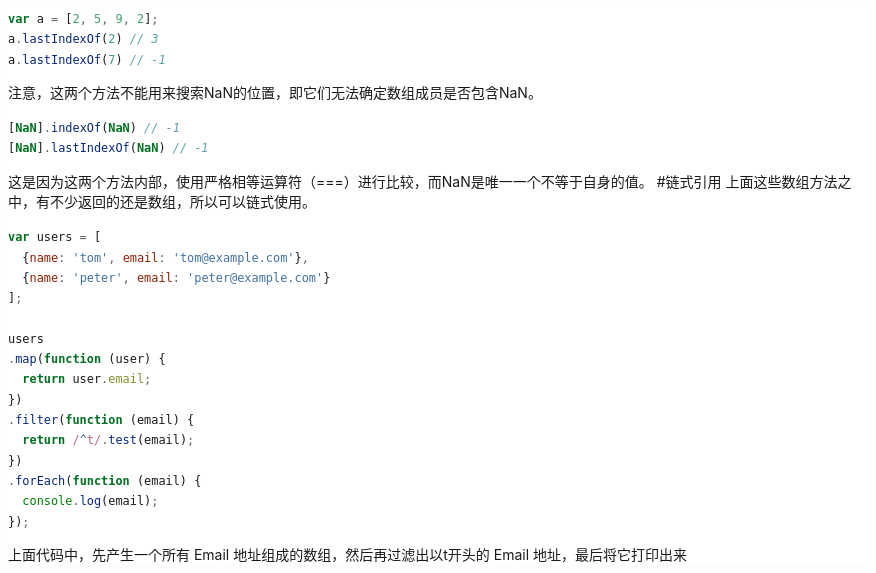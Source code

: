 ```javascript
var a = [2, 5, 9, 2];
a.lastIndexOf(2) // 3
a.lastIndexOf(7) // -1

```
注意，这两个方法不能用来搜索NaN的位置，即它们无法确定数组成员是否包含NaN。
```javascript
[NaN].indexOf(NaN) // -1
[NaN].lastIndexOf(NaN) // -1

```
这是因为这两个方法内部，使用严格相等运算符（===）进行比较，而NaN是唯一一个不等于自身的值。
#链式引用
上面这些数组方法之中，有不少返回的还是数组，所以可以链式使用。
```javascript
var users = [
  {name: 'tom', email: 'tom@example.com'},
  {name: 'peter', email: 'peter@example.com'}
];

users
.map(function (user) {
  return user.email;
})
.filter(function (email) {
  return /^t/.test(email);
})
.forEach(function (email) {
  console.log(email);
});
```
上面代码中，先产生一个所有 Email 地址组成的数组，然后再过滤出以t开头的 Email 地址，最后将它打印出来
